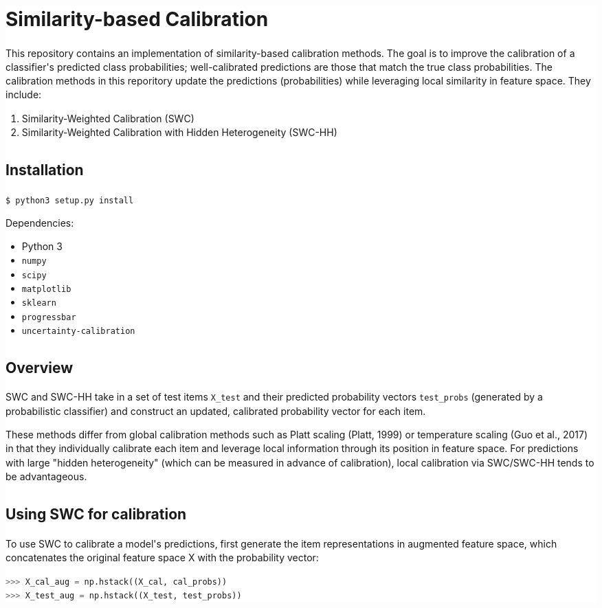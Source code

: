 # Similarity-based Calibration

This repository contains an implementation of similarity-based
calibration methods.  The goal is to improve the calibration of
a classifier's predicted class probabilities; well-calibrated
predictions are those that match the true class probabilities.
The calibration methods in this reporitory update the predictions
(probabilities) while leveraging local similarity in feature space.
They include:
1. Similarity-Weighted Calibration (SWC)
2. Similarity-Weighted Calibration with Hidden Heterogeneity (SWC-HH)

## Installation


```Console
$ python3 setup.py install
```

Dependencies:
* Python 3
* `numpy`
* `scipy`
* `matplotlib`
* `sklearn`
* `progressbar`
* `uncertainty-calibration`

## Overview

SWC and SWC-HH take in a set of test items `X_test` and their predicted
probability vectors `test_probs` (generated by a probabilistic
classifier) and construct an updated, calibrated probability vector
for each item.

These methods differ from global calibration methods such as Platt
scaling (Platt, 1999) or temperature scaling (Guo et al., 2017) in
that they individually calibrate each item and leverage local
information through its position in feature space.  For predictions
with large "hidden heterogeneity" (which can be measured in advance of
calibration), local calibration via SWC/SWC-HH tends to be advantageous.

## Using SWC for calibration

To use SWC to calibrate a model's predictions, first generate the item
representations in augmented feature space, which concatenates the
original feature space X with the probability vector:

```Python
>>> X_cal_aug = np.hstack((X_cal, cal_probs))
>>> X_test_aug = np.hstack((X_test, test_probs))
```
